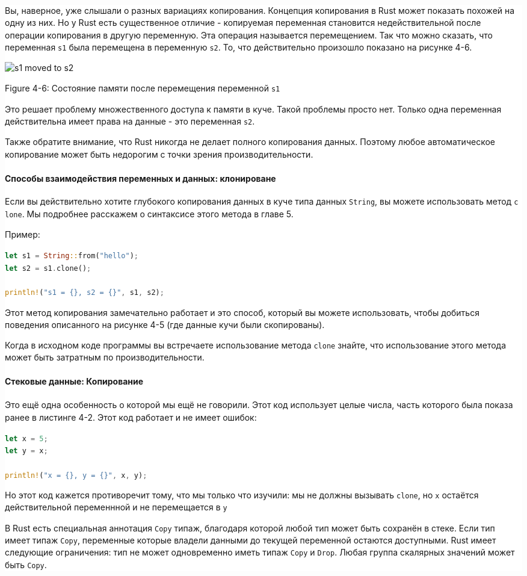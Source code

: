 Вы, наверное, уже слышали о разных вариациях копирования. Концепция копирования в Rust
может показать похожей на одну из них. Но у Rust есть существенное отличие - копируемая
переменная становится недействительной после операции копирования в другую переменную.
Эта операция называется перемещением. Так что можно сказать, что переменная `s1`
была перемещена в переменную `s2`. То, что действительно произошло показано на рисунке
4-6.

<img alt="s1 moved to s2" src="img/trpl04-04.svg" class="center" style="width: 50%;" />

<span class="caption">Figure 4-6: Состояние памяти после перемещения переменной `s1`</span>

Это решает проблему множественного доступа к памяти в куче. Такой проблемы
просто нет. Только одна переменная действительна имеет права на данные - это переменная
`s2`.

Также обратите внимание, что Rust никогда не делает полного копирования данных.
Поэтому любое автоматическое копирование может быть недорогим с точки зрения производительности.

#### Способы взаимодействия переменныx и данных: клонироване

Если вы действительно хотите глубокого копирования данных в куче типа данных `String`,
вы можете использовать метод `clone`. Мы подробнее расскажем о синтаксисе этого
метода в главе 5.

Пример:

```rust
let s1 = String::from("hello");
let s2 = s1.clone();

println!("s1 = {}, s2 = {}", s1, s2);
```

Этот метод копирования замечательно работает и это способ, который вы можете использовать,
чтобы добиться поведения описанного на рисунке 4-5 (где данные кучи были скопированы).

Когда в исходном коде программы вы встречаете использование метода `clone` знайте,
что использование этого метода может быть затратным по производительности.

#### Стековые данные: Копирование

Это ещё одна особенность о которой мы ещё не говорили. Этот код использует целые
числа, часть которого была показа ранее в листинге 4-2. Этот код работает и не имеет
ошибок:

```rust
let x = 5;
let y = x;

println!("x = {}, y = {}", x, y);
```

Но этот код кажется противоречит тому, что мы только что изучили: мы не должны
вызывать `clone`, но `x` остаётся действительной переменнной и не перемещается в `y`

В Rust есть специальная аннотация `Copy` типаж, благодаря которой любой тип может
быть сохранён в стеке. Если тип имеет типаж `Copy`, переменные которые владели данными
до текущей переменной остаются доступными. Rust имеет следующие ограничения: 
тип не может одновременно иметь типаж `Copy` и `Drop`. Любая группа скалярных значений может быть
`Copy`.
